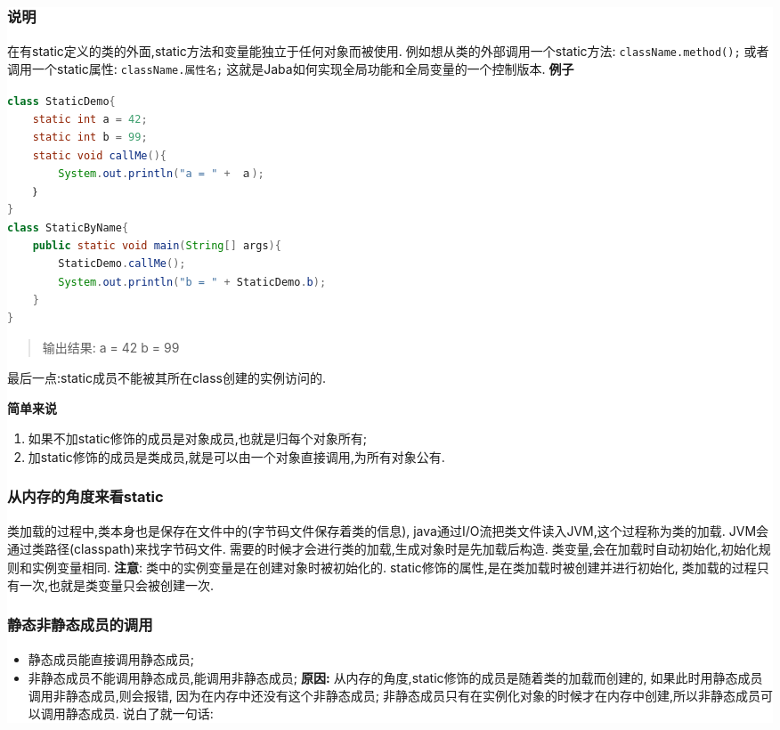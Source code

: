 ### 说明
在有static定义的类的外面,static方法和变量能独立于任何对象而被使用.
例如想从类的外部调用一个static方法:
`className.method();`
或者调用一个static属性:
`className.属性名;`
这就是Jaba如何实现全局功能和全局变量的一个控制版本.
**例子**
```java
class StaticDemo{
	static int a = 42;
	static int b = 99;
	static void callMe(){
		System.out.println("a = " +　ａ);
	｝
}
class StaticByName{
	public static void main(String[] args){
		StaticDemo.callMe();
		System.out.println("b = " + StaticDemo.b);
	}
}
```
>输出结果:
>a = 42
>b = 99

最后一点:static成员不能被其所在class创建的实例访问的.

**简单来说**
1. 如果不加static修饰的成员是对象成员,也就是归每个对象所有;
2. 加static修饰的成员是类成员,就是可以由一个对象直接调用,为所有对象公有.

### 从内存的角度来看static
类加载的过程中,类本身也是保存在文件中的(字节码文件保存着类的信息),
java通过I/O流把类文件读入JVM,这个过程称为类的加载.
JVM会通过类路径(classpath)来找字节码文件.
需要的时候才会进行类的加载,生成对象时是先加载后构造.
类变量,会在加载时自动初始化,初始化规则和实例变量相同.
**注意**:
类中的实例变量是在创建对象时被初始化的.
static修饰的属性,是在类加载时被创建并进行初始化,
类加载的过程只有一次,也就是类变量只会被创建一次.

### 静态非静态成员的调用
- 静态成员能直接调用静态成员;
- 非静态成员不能调用静态成员,能调用非静态成员;
**原因:**
从内存的角度,static修饰的成员是随着类的加载而创建的,
如果此时用静态成员调用非静态成员,则会报错,
因为在内存中还没有这个非静态成员;
非静态成员只有在实例化对象的时候才在内存中创建,所以非静态成员可以调用静态成员.
说白了就一句话:

